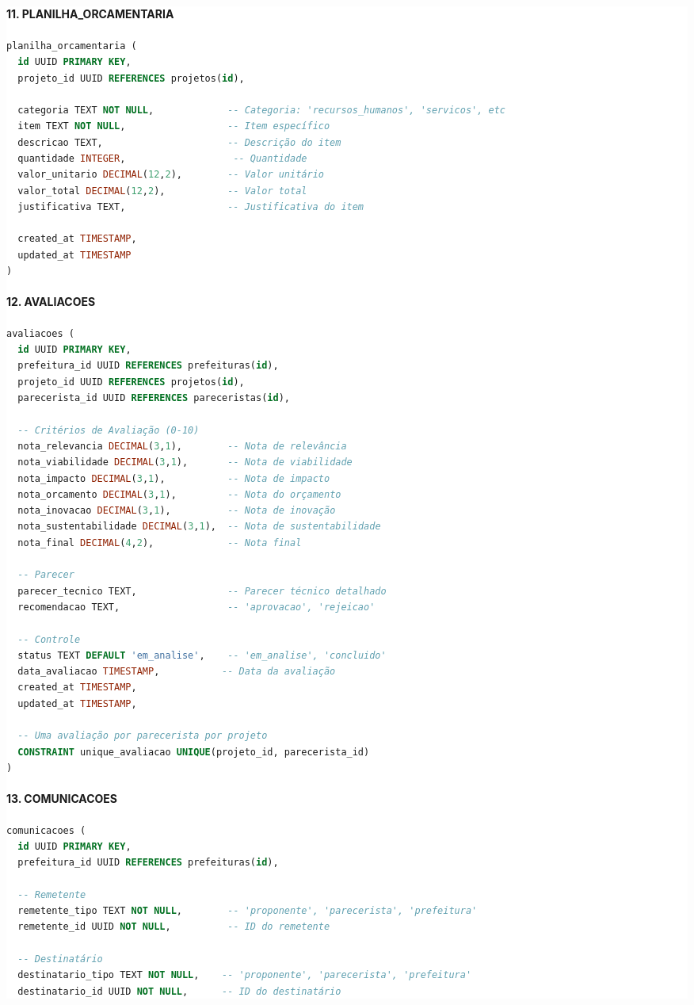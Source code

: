 #### 11. **PLANILHA_ORCAMENTARIA**
```sql
planilha_orcamentaria (
  id UUID PRIMARY KEY,
  projeto_id UUID REFERENCES projetos(id),
  
  categoria TEXT NOT NULL,             -- Categoria: 'recursos_humanos', 'servicos', etc
  item TEXT NOT NULL,                  -- Item específico
  descricao TEXT,                      -- Descrição do item
  quantidade INTEGER,                   -- Quantidade
  valor_unitario DECIMAL(12,2),        -- Valor unitário
  valor_total DECIMAL(12,2),           -- Valor total
  justificativa TEXT,                  -- Justificativa do item
  
  created_at TIMESTAMP,
  updated_at TIMESTAMP
)
```

#### 12. **AVALIACOES**
```sql
avaliacoes (
  id UUID PRIMARY KEY,
  prefeitura_id UUID REFERENCES prefeituras(id),
  projeto_id UUID REFERENCES projetos(id),
  parecerista_id UUID REFERENCES pareceristas(id),
  
  -- Critérios de Avaliação (0-10)
  nota_relevancia DECIMAL(3,1),        -- Nota de relevância
  nota_viabilidade DECIMAL(3,1),       -- Nota de viabilidade
  nota_impacto DECIMAL(3,1),           -- Nota de impacto
  nota_orcamento DECIMAL(3,1),         -- Nota do orçamento
  nota_inovacao DECIMAL(3,1),          -- Nota de inovação
  nota_sustentabilidade DECIMAL(3,1),  -- Nota de sustentabilidade
  nota_final DECIMAL(4,2),             -- Nota final
  
  -- Parecer
  parecer_tecnico TEXT,                -- Parecer técnico detalhado
  recomendacao TEXT,                   -- 'aprovacao', 'rejeicao'
  
  -- Controle
  status TEXT DEFAULT 'em_analise',    -- 'em_analise', 'concluido'
  data_avaliacao TIMESTAMP,           -- Data da avaliação
  created_at TIMESTAMP,
  updated_at TIMESTAMP,
  
  -- Uma avaliação por parecerista por projeto
  CONSTRAINT unique_avaliacao UNIQUE(projeto_id, parecerista_id)
)
```

#### 13. **COMUNICACOES**
```sql
comunicacoes (
  id UUID PRIMARY KEY,
  prefeitura_id UUID REFERENCES prefeituras(id),
  
  -- Remetente
  remetente_tipo TEXT NOT NULL,        -- 'proponente', 'parecerista', 'prefeitura'
  remetente_id UUID NOT NULL,          -- ID do remetente
  
  -- Destinatário
  destinatario_tipo TEXT NOT NULL,    -- 'proponente', 'parecerista', 'prefeitura'
  destinatario_id UUID NOT NULL,      -- ID do destinatário
```